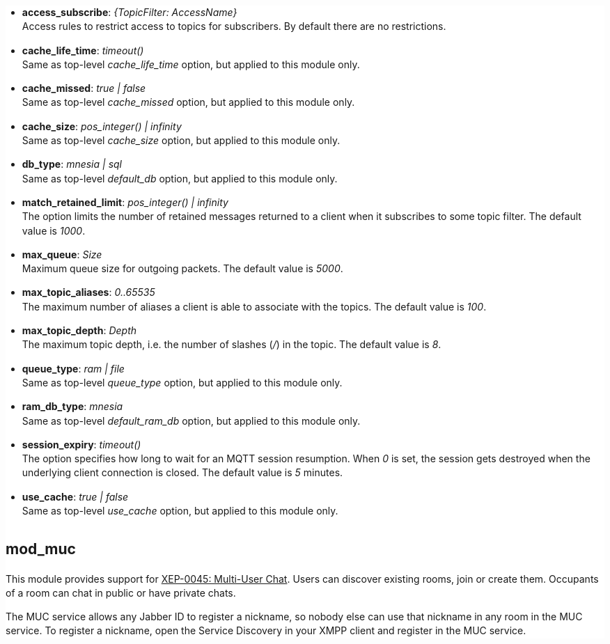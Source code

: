 - **access\_subscribe**: *{TopicFilter: AccessName}*  
Access rules to restrict access to topics for subscribers. By default
there are no restrictions.

- **cache\_life\_time**: *timeout()*  
Same as top-level *cache\_life\_time* option, but applied to this module
only.

- **cache\_missed**: *true | false*  
Same as top-level *cache\_missed* option, but applied to this module
only.

- **cache\_size**: *pos\_integer() | infinity*  
Same as top-level *cache\_size* option, but applied to this module only.

- **db\_type**: *mnesia | sql*  
Same as top-level *default\_db* option, but applied to this module only.

- **match\_retained\_limit**: *pos\_integer() | infinity*  
The option limits the number of retained messages returned to a client
when it subscribes to some topic filter. The default value is *1000*.

- **max\_queue**: *Size*  
Maximum queue size for outgoing packets. The default value is *5000*.

- **max\_topic\_aliases**: *0..65535*  
The maximum number of aliases a client is able to associate with the
topics. The default value is *100*.

- **max\_topic\_depth**: *Depth*  
The maximum topic depth, i.e. the number of slashes (*/*) in the topic.
The default value is *8*.

- **queue\_type**: *ram | file*  
Same as top-level *queue\_type* option, but applied to this module only.

- **ram\_db\_type**: *mnesia*  
Same as top-level *default\_ram\_db* option, but applied to this module
only.

- **session\_expiry**: *timeout()*  
The option specifies how long to wait for an MQTT session resumption.
When *0* is set, the session gets destroyed when the underlying client
connection is closed. The default value is *5* minutes.

- **use\_cache**: *true | false*  
Same as top-level *use\_cache* option, but applied to this module only.

mod\_muc
--------

This module provides support for [XEP-0045: Multi-User
Chat](https://xmpp.org/extensions/xep-0045.html). Users can discover
existing rooms, join or create them. Occupants of a room can chat in
public or have private chats.

The MUC service allows any Jabber ID to register a nickname, so nobody
else can use that nickname in any room in the MUC service. To register a
nickname, open the Service Discovery in your XMPP client and register in
the MUC service.
